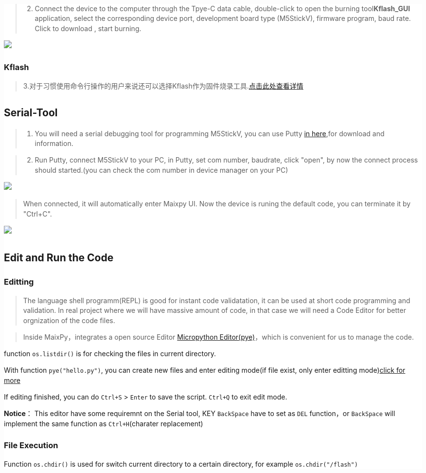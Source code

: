 >2. Connect the device to the computer through the Tpye-C data cable, double-click to open the burning tool**Kflash_GUI** application, select the corresponding device port, development board type (M5StickV), firmware program, baud rate. Click to download , start burning.

<img src="assets\img\getting_started_pics\m5stickv\kflash_gui_01.jpg">

### Kflash

>3.对于习惯使用命令行操作的用户来说还可以选择Kflash作为固件烧录工具.[点击此处查看详情](https://github.com/kendryte/kflash.py)


## Serial-Tool

>1. You will need a serial debugging tool for programming M5StickV, you can use Putty [in here](https://www.chiark.greenend.org.uk/~sgtatham/putty/latest.html),for download and information.

>2. Run Putty, connect M5StickV to your PC, in Putty, set com number, baudrate, click "open", by now the connect process should started.(you can check the com number in device manager on your PC)

<img src="assets\img\getting_started_pics\m5stickv\putty_01.jpg">

> When connected, it will automatically enter Maixpy UI. Now the device is runing the default code, you can terminate it by "Ctrl+C".

<img src="assets\img\getting_started_pics\m5stickv\putty_02.jpg">


## Edit and Run the Code

### Editting


> The language shell programm(REPL) is good for instant code validatation, it can be used at short code programming and validation. In real project where we will have massive amount of code, in that case we will need a Code Editor for better orgnization of the code files.


>Inside MaixPy，integrates a open source Editor [Micropython Editor(pye)](https://github.com/robert-hh/Micropython-Editor)，which is convenient for us to manage the code.

function `os.listdir()`  is for checking the files in current directory.


With function `pye("hello.py")`, you can create new files and enter editing mode(if file exist, only enter editting mode)[click for more](https://github.com/robert-hh/Micropython-Editor/blob/master/Pyboard%20Editor.pdf)

If editing finished, you can do  `Ctrl+S` > `Enter` to save the script. `Ctrl+Q` to exit edit mode.


**Notice**： This editor have some requiremnt on the Serial tool,  KEY `BackSpace` have to set as `DEL` function，or `BackSpace` will implement the same function as  `Ctrl+H`(charater replacement)


### File Execution

Function `os.chdir()` is used for switch current directory to a certain directory, for example `os.chdir("/flash")`
